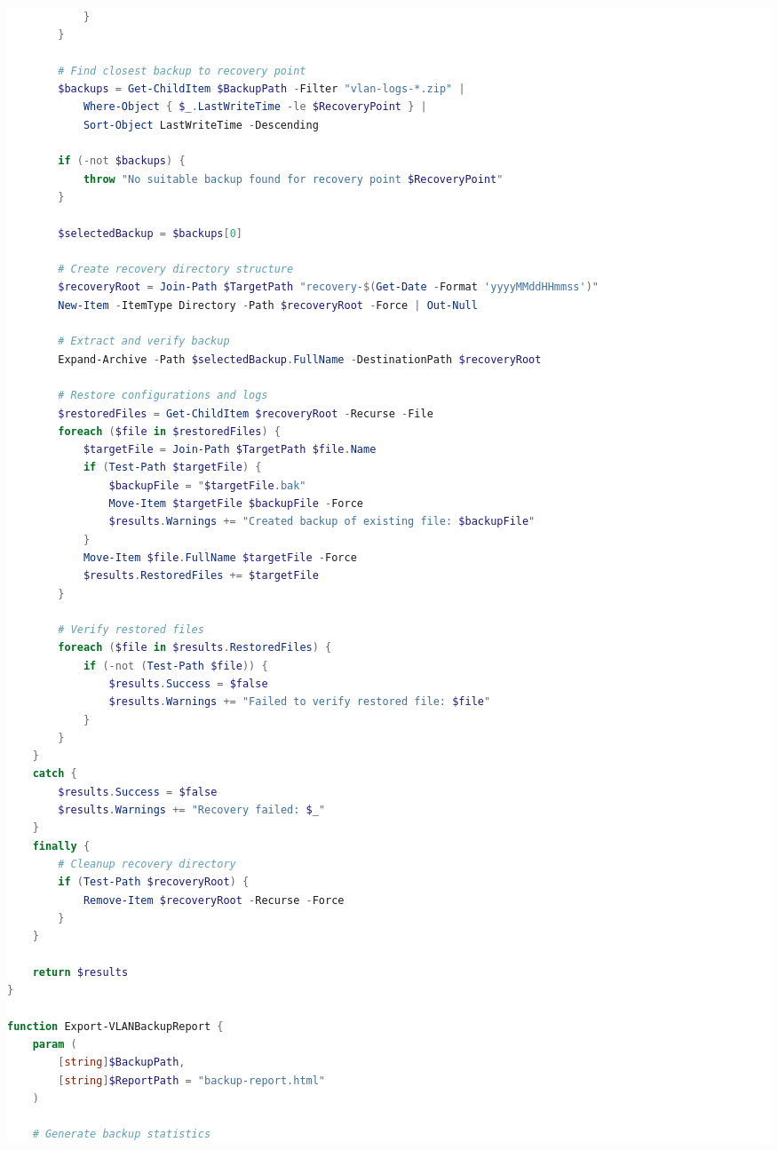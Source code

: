```powershell
            }
        }

        # Find closest backup to recovery point
        $backups = Get-ChildItem $BackupPath -Filter "vlan-logs-*.zip" |
            Where-Object { $_.LastWriteTime -le $RecoveryPoint } |
            Sort-Object LastWriteTime -Descending

        if (-not $backups) {
            throw "No suitable backup found for recovery point $RecoveryPoint"
        }

        $selectedBackup = $backups[0]

        # Create recovery directory structure
        $recoveryRoot = Join-Path $TargetPath "recovery-$(Get-Date -Format 'yyyyMMddHHmmss')"
        New-Item -ItemType Directory -Path $recoveryRoot -Force | Out-Null

        # Extract and verify backup
        Expand-Archive -Path $selectedBackup.FullName -DestinationPath $recoveryRoot

        # Restore configurations and logs
        $restoredFiles = Get-ChildItem $recoveryRoot -Recurse -File
        foreach ($file in $restoredFiles) {
            $targetFile = Join-Path $TargetPath $file.Name
            if (Test-Path $targetFile) {
                $backupFile = "$targetFile.bak"
                Move-Item $targetFile $backupFile -Force
                $results.Warnings += "Created backup of existing file: $backupFile"
            }
            Move-Item $file.FullName $targetFile -Force
            $results.RestoredFiles += $targetFile
        }

        # Verify restored files
        foreach ($file in $results.RestoredFiles) {
            if (-not (Test-Path $file)) {
                $results.Success = $false
                $results.Warnings += "Failed to verify restored file: $file"
            }
        }
    }
    catch {
        $results.Success = $false
        $results.Warnings += "Recovery failed: $_"
    }
    finally {
        # Cleanup recovery directory
        if (Test-Path $recoveryRoot) {
            Remove-Item $recoveryRoot -Recurse -Force
        }
    }

    return $results
}

function Export-VLANBackupReport {
    param (
        [string]$BackupPath,
        [string]$ReportPath = "backup-report.html"
    )

    # Generate backup statistics
```